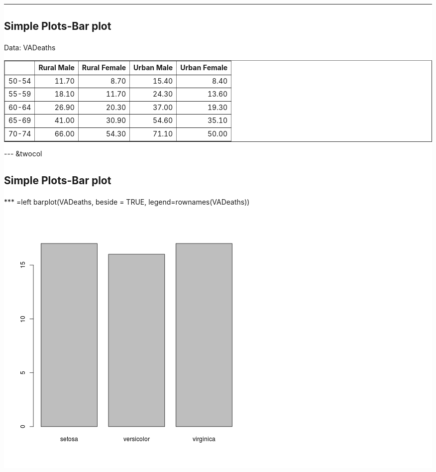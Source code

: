 

---

## Simple Plots-Bar plot
Data: VADeaths


<TABLE border=1>
<TR> <TH>  </TH> <TH> Rural Male </TH> <TH> Rural Female </TH> <TH> Urban Male </TH> <TH> Urban Female </TH>  </TR>
  <TR> <TD align="right"> 50-54 </TD> <TD align="right"> 11.70 </TD> <TD align="right"> 8.70 </TD> <TD align="right"> 15.40 </TD> <TD align="right"> 8.40 </TD> </TR>
  <TR> <TD align="right"> 55-59 </TD> <TD align="right"> 18.10 </TD> <TD align="right"> 11.70 </TD> <TD align="right"> 24.30 </TD> <TD align="right"> 13.60 </TD> </TR>
  <TR> <TD align="right"> 60-64 </TD> <TD align="right"> 26.90 </TD> <TD align="right"> 20.30 </TD> <TD align="right"> 37.00 </TD> <TD align="right"> 19.30 </TD> </TR>
  <TR> <TD align="right"> 65-69 </TD> <TD align="right"> 41.00 </TD> <TD align="right"> 30.90 </TD> <TD align="right"> 54.60 </TD> <TD align="right"> 35.10 </TD> </TR>
  <TR> <TD align="right"> 70-74 </TD> <TD align="right"> 66.00 </TD> <TD align="right"> 54.30 </TD> <TD align="right"> 71.10 </TD> <TD align="right"> 50.00 </TD> </TR>
   </TABLE>



--- &twocol

## Simple Plots-Bar plot

*** =left
    barplot(VADeaths, beside = TRUE,
         legend=rownames(VADeaths))

![](figure/unnamed-chunk-18.png) 
